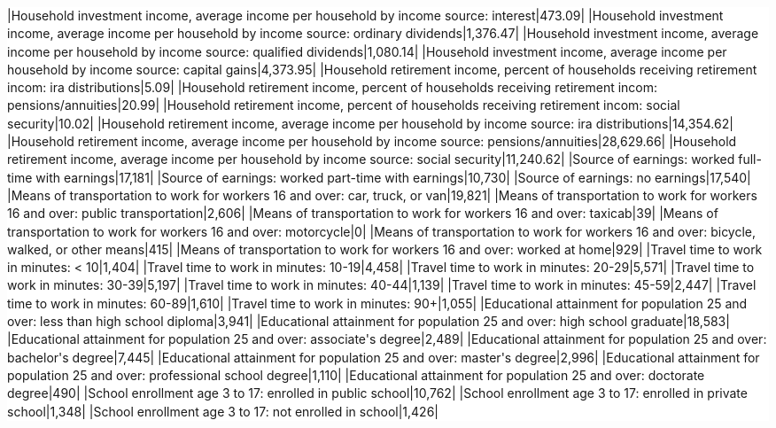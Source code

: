 |Household investment income, average income per household by income source: interest|473.09|
|Household investment income, average income per household by income source: ordinary dividends|1,376.47|
|Household investment income, average income per household by income source: qualified dividends|1,080.14|
|Household investment income, average income per household by income source: capital gains|4,373.95|
|Household retirement income, percent of households receiving retirement incom: ira distributions|5.09|
|Household retirement income, percent of households receiving retirement incom: pensions/annuities|20.99|
|Household retirement income, percent of households receiving retirement incom: social security|10.02|
|Household retirement income, average income per household by income source: ira distributions|14,354.62|
|Household retirement income, average income per household by income source: pensions/annuities|28,629.66|
|Household retirement income, average income per household by income source: social security|11,240.62|
|Source of earnings: worked full-time with earnings|17,181|
|Source of earnings: worked part-time with earnings|10,730|
|Source of earnings: no earnings|17,540|
|Means of transportation to work for workers 16 and over: car, truck, or van|19,821|
|Means of transportation to work for workers 16 and over: public transportation|2,606|
|Means of transportation to work for workers 16 and over: taxicab|39|
|Means of transportation to work for workers 16 and over: motorcycle|0|
|Means of transportation to work for workers 16 and over: bicycle, walked, or other means|415|
|Means of transportation to work for workers 16 and over: worked at home|929|
|Travel time to work in minutes: < 10|1,404|
|Travel time to work in minutes: 10-19|4,458|
|Travel time to work in minutes: 20-29|5,571|
|Travel time to work in minutes: 30-39|5,197|
|Travel time to work in minutes: 40-44|1,139|
|Travel time to work in minutes: 45-59|2,447|
|Travel time to work in minutes: 60-89|1,610|
|Travel time to work in minutes: 90+|1,055|
|Educational attainment for population 25 and over: less than high school diploma|3,941|
|Educational attainment for population 25 and over: high school graduate|18,583|
|Educational attainment for population 25 and over: associate's degree|2,489|
|Educational attainment for population 25 and over: bachelor's degree|7,445|
|Educational attainment for population 25 and over: master's degree|2,996|
|Educational attainment for population 25 and over: professional school degree|1,110|
|Educational attainment for population 25 and over: doctorate degree|490|
|School enrollment age 3 to 17: enrolled in public school|10,762|
|School enrollment age 3 to 17: enrolled in private school|1,348|
|School enrollment age 3 to 17: not enrolled in school|1,426|
